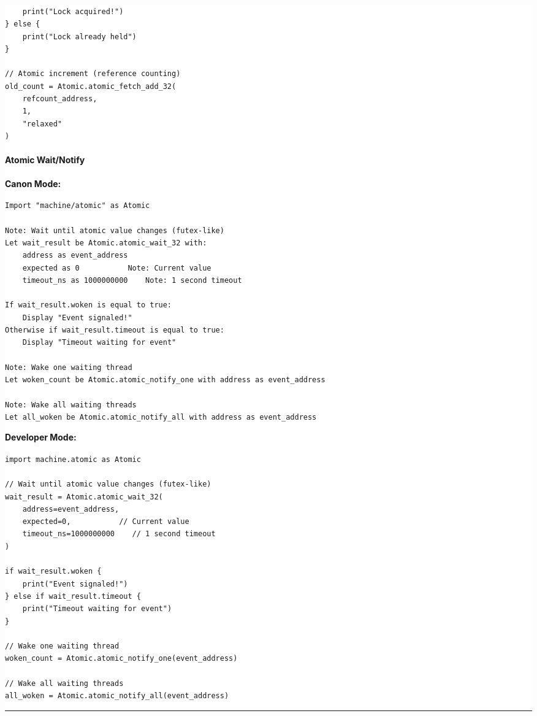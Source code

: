 ```runa
    print("Lock acquired!")
} else {
    print("Lock already held")
}

// Atomic increment (reference counting)
old_count = Atomic.atomic_fetch_add_32(
    refcount_address,
    1,
    "relaxed"
)
```

#### Atomic Wait/Notify

**Canon Mode:**
```runa
Import "machine/atomic" as Atomic

Note: Wait until atomic value changes (futex-like)
Let wait_result be Atomic.atomic_wait_32 with:
    address as event_address
    expected as 0           Note: Current value
    timeout_ns as 1000000000    Note: 1 second timeout

If wait_result.woken is equal to true:
    Display "Event signaled!"
Otherwise if wait_result.timeout is equal to true:
    Display "Timeout waiting for event"

Note: Wake one waiting thread
Let woken_count be Atomic.atomic_notify_one with address as event_address

Note: Wake all waiting threads
Let all_woken be Atomic.atomic_notify_all with address as event_address
```

**Developer Mode:**
```runa
import machine.atomic as Atomic

// Wait until atomic value changes (futex-like)
wait_result = Atomic.atomic_wait_32(
    address=event_address,
    expected=0,           // Current value
    timeout_ns=1000000000    // 1 second timeout
)

if wait_result.woken {
    print("Event signaled!")
} else if wait_result.timeout {
    print("Timeout waiting for event")
}

// Wake one waiting thread
woken_count = Atomic.atomic_notify_one(event_address)

// Wake all waiting threads
all_woken = Atomic.atomic_notify_all(event_address)
```

---